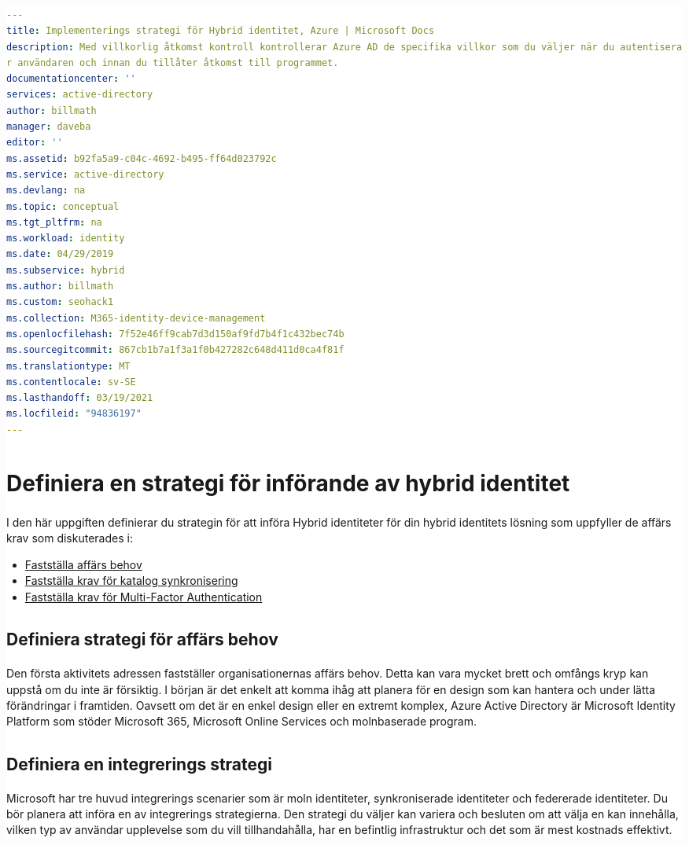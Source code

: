 ```yaml
---
title: Implementerings strategi för Hybrid identitet, Azure | Microsoft Docs
description: Med villkorlig åtkomst kontroll kontrollerar Azure AD de specifika villkor som du väljer när du autentiserar användaren och innan du tillåter åtkomst till programmet.
documentationcenter: ''
services: active-directory
author: billmath
manager: daveba
editor: ''
ms.assetid: b92fa5a9-c04c-4692-b495-ff64d023792c
ms.service: active-directory
ms.devlang: na
ms.topic: conceptual
ms.tgt_pltfrm: na
ms.workload: identity
ms.date: 04/29/2019
ms.subservice: hybrid
ms.author: billmath
ms.custom: seohack1
ms.collection: M365-identity-device-management
ms.openlocfilehash: 7f52e46ff9cab7d3d150af9fd7b4f1c432bec74b
ms.sourcegitcommit: 867cb1b7a1f3a1f0b427282c648d411d0ca4f81f
ms.translationtype: MT
ms.contentlocale: sv-SE
ms.lasthandoff: 03/19/2021
ms.locfileid: "94836197"
---
```

# <a name="define-a-hybrid-identity-adoption-strategy"></a>Definiera en strategi för införande av hybrid identitet
I den här uppgiften definierar du strategin för att införa Hybrid identiteter för din hybrid identitets lösning som uppfyller de affärs krav som diskuterades i:

* [Fastställa affärs behov](plan-hybrid-identity-design-considerations-business-needs.md)
* [Fastställa krav för katalog synkronisering](plan-hybrid-identity-design-considerations-directory-sync-requirements.md)
* [Fastställa krav för Multi-Factor Authentication](plan-hybrid-identity-design-considerations-multifactor-auth-requirements.md)

## <a name="define-business-needs-strategy"></a>Definiera strategi för affärs behov
Den första aktivitets adressen fastställer organisationernas affärs behov.  Detta kan vara mycket brett och omfångs kryp kan uppstå om du inte är försiktig.  I början är det enkelt att komma ihåg att planera för en design som kan hantera och under lätta förändringar i framtiden.  Oavsett om det är en enkel design eller en extremt komplex, Azure Active Directory är Microsoft Identity Platform som stöder Microsoft 365, Microsoft Online Services och molnbaserade program.

## <a name="define-an-integration-strategy"></a>Definiera en integrerings strategi
Microsoft har tre huvud integrerings scenarier som är moln identiteter, synkroniserade identiteter och federerade identiteter.  Du bör planera att införa en av integrerings strategierna.  Den strategi du väljer kan variera och besluten om att välja en kan innehålla, vilken typ av användar upplevelse som du vill tillhandahålla, har en befintlig infrastruktur och det som är mest kostnads effektivt.  
